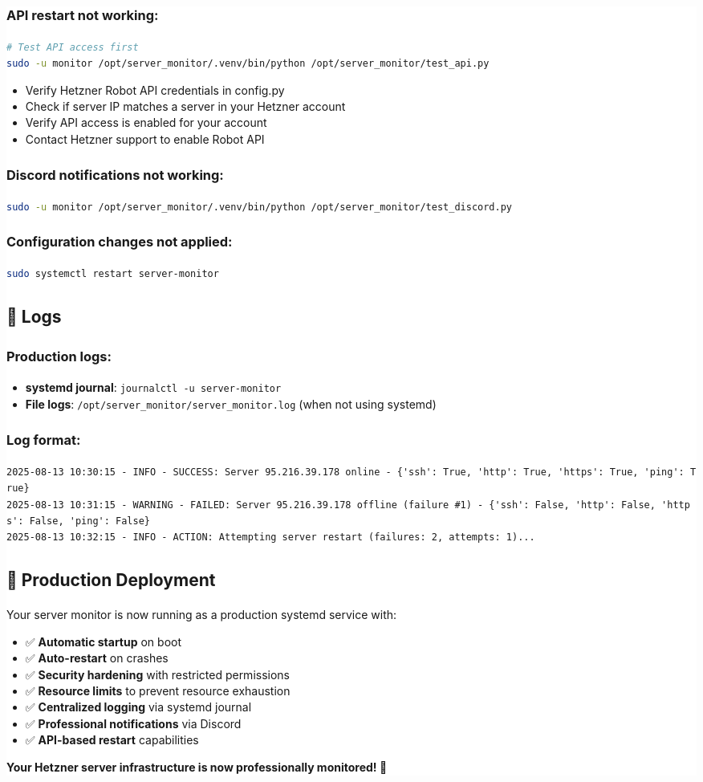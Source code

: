 ### API restart not working:
```bash
# Test API access first
sudo -u monitor /opt/server_monitor/.venv/bin/python /opt/server_monitor/test_api.py
```
- Verify Hetzner Robot API credentials in config.py
- Check if server IP matches a server in your Hetzner account
- Verify API access is enabled for your account
- Contact Hetzner support to enable Robot API

### Discord notifications not working:
```bash
sudo -u monitor /opt/server_monitor/.venv/bin/python /opt/server_monitor/test_discord.py
```

### Configuration changes not applied:
```bash
sudo systemctl restart server-monitor
```

## 📝 Logs

### Production logs:
- **systemd journal**: `journalctl -u server-monitor`
- **File logs**: `/opt/server_monitor/server_monitor.log` (when not using systemd)

### Log format:
```
2025-08-13 10:30:15 - INFO - SUCCESS: Server 95.216.39.178 online - {'ssh': True, 'http': True, 'https': True, 'ping': True}
2025-08-13 10:31:15 - WARNING - FAILED: Server 95.216.39.178 offline (failure #1) - {'ssh': False, 'http': False, 'https': False, 'ping': False}
2025-08-13 10:32:15 - INFO - ACTION: Attempting server restart (failures: 2, attempts: 1)...
```

## 🎉 Production Deployment

Your server monitor is now running as a production systemd service with:

- ✅ **Automatic startup** on boot
- ✅ **Auto-restart** on crashes  
- ✅ **Security hardening** with restricted permissions
- ✅ **Resource limits** to prevent resource exhaustion
- ✅ **Centralized logging** via systemd journal
- ✅ **Professional notifications** via Discord
- ✅ **API-based restart** capabilities

**Your Hetzner server infrastructure is now professionally monitored! 🚀**
